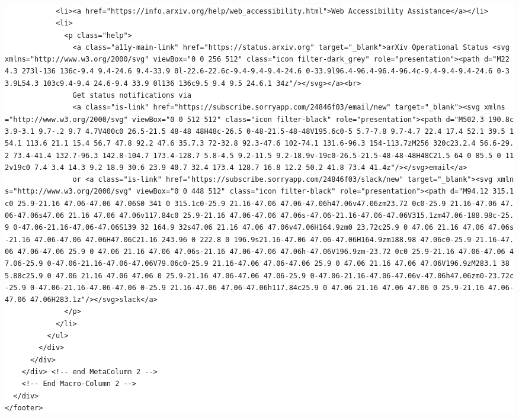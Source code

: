                 <li><a href="https://info.arxiv.org/help/web_accessibility.html">Web Accessibility Assistance</a></li>
                <li>
                  <p class="help">
                    <a class="a11y-main-link" href="https://status.arxiv.org" target="_blank">arXiv Operational Status <svg xmlns="http://www.w3.org/2000/svg" viewBox="0 0 256 512" class="icon filter-dark_grey" role="presentation"><path d="M224.3 273l-136 136c-9.4 9.4-24.6 9.4-33.9 0l-22.6-22.6c-9.4-9.4-9.4-24.6 0-33.9l96.4-96.4-96.4-96.4c-9.4-9.4-9.4-24.6 0-33.9L54.3 103c9.4-9.4 24.6-9.4 33.9 0l136 136c9.5 9.4 9.5 24.6.1 34z"/></svg></a><br>
                    Get status notifications via
                    <a class="is-link" href="https://subscribe.sorryapp.com/24846f03/email/new" target="_blank"><svg xmlns="http://www.w3.org/2000/svg" viewBox="0 0 512 512" class="icon filter-black" role="presentation"><path d="M502.3 190.8c3.9-3.1 9.7-.2 9.7 4.7V400c0 26.5-21.5 48-48 48H48c-26.5 0-48-21.5-48-48V195.6c0-5 5.7-7.8 9.7-4.7 22.4 17.4 52.1 39.5 154.1 113.6 21.1 15.4 56.7 47.8 92.2 47.6 35.7.3 72-32.8 92.3-47.6 102-74.1 131.6-96.3 154-113.7zM256 320c23.2.4 56.6-29.2 73.4-41.4 132.7-96.3 142.8-104.7 173.4-128.7 5.8-4.5 9.2-11.5 9.2-18.9v-19c0-26.5-21.5-48-48-48H48C21.5 64 0 85.5 0 112v19c0 7.4 3.4 14.3 9.2 18.9 30.6 23.9 40.7 32.4 173.4 128.7 16.8 12.2 50.2 41.8 73.4 41.4z"/></svg>email</a>
                    or <a class="is-link" href="https://subscribe.sorryapp.com/24846f03/slack/new" target="_blank"><svg xmlns="http://www.w3.org/2000/svg" viewBox="0 0 448 512" class="icon filter-black" role="presentation"><path d="M94.12 315.1c0 25.9-21.16 47.06-47.06 47.06S0 341 0 315.1c0-25.9 21.16-47.06 47.06-47.06h47.06v47.06zm23.72 0c0-25.9 21.16-47.06 47.06-47.06s47.06 21.16 47.06 47.06v117.84c0 25.9-21.16 47.06-47.06 47.06s-47.06-21.16-47.06-47.06V315.1zm47.06-188.98c-25.9 0-47.06-21.16-47.06-47.06S139 32 164.9 32s47.06 21.16 47.06 47.06v47.06H164.9zm0 23.72c25.9 0 47.06 21.16 47.06 47.06s-21.16 47.06-47.06 47.06H47.06C21.16 243.96 0 222.8 0 196.9s21.16-47.06 47.06-47.06H164.9zm188.98 47.06c0-25.9 21.16-47.06 47.06-47.06 25.9 0 47.06 21.16 47.06 47.06s-21.16 47.06-47.06 47.06h-47.06V196.9zm-23.72 0c0 25.9-21.16 47.06-47.06 47.06-25.9 0-47.06-21.16-47.06-47.06V79.06c0-25.9 21.16-47.06 47.06-47.06 25.9 0 47.06 21.16 47.06 47.06V196.9zM283.1 385.88c25.9 0 47.06 21.16 47.06 47.06 0 25.9-21.16 47.06-47.06 47.06-25.9 0-47.06-21.16-47.06-47.06v-47.06h47.06zm0-23.72c-25.9 0-47.06-21.16-47.06-47.06 0-25.9 21.16-47.06 47.06-47.06h117.84c25.9 0 47.06 21.16 47.06 47.06 0 25.9-21.16 47.06-47.06 47.06H283.1z"/></svg>slack</a>
                  </p>
                </li>
              </ul>
            </div>
          </div>
        </div> <!-- end MetaColumn 2 -->
        <!-- End Macro-Column 2 -->
      </div>
    </footer>
  </div>

  <script src="/static/base/1.0.1/js/member_acknowledgement.js"></script>

</body>

</html>